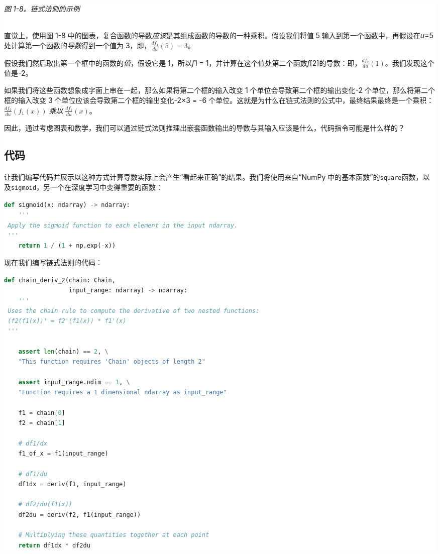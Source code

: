 ###### 图 1-8。链式法则的示例

直觉上，使用图 1-8 中的图表，复合函数的导数*应该*是其组成函数的导数的一种乘积。假设我们将值 5 输入到第一个函数中，再假设在*u*=5 处计算第一个函数的*导数*得到一个值为 3，即，<math><mrow><mfrac><mrow><mi>d</mi><msub><mi>f</mi> <mn>1</mn></msub></mrow> <mrow><mi>d</mi><mi>u</mi></mrow></mfrac> <mrow><mo>(</mo> <mn>5</mn> <mo>)</mo></mrow> <mo>=</mo> <mn>3</mn></mrow></math>。

假设我们然后取出第一个框中的函数的*值*，假设它是 1，所以*f*1 = 1，并计算在这个值处第二个函数*f*[2]的导数：即，<math><mrow><mfrac><mrow><mi>d</mi><msub><mi>f</mi> <mn>2</mn></msub></mrow> <mrow><mi>d</mi><mi>u</mi></mrow></mfrac> <mrow><mo>(</mo> <mn>1</mn> <mo>)</mo></mrow></mrow></math>。我们发现这个值是-2。

如果我们将这些函数想象成字面上串在一起，那么如果将第二个框的输入改变 1 个单位会导致第二个框的输出变化-2 个单位，那么将第二个框的输入改变 3 个单位应该会导致第二个框的输出变化-2×3 = -6 个单位。这就是为什么在链式法则的公式中，最终结果最终是一个乘积：<math><mrow><mfrac><mrow><mi>d</mi><msub><mi>f</mi> <mn>2</mn></msub></mrow> <mrow><mi>d</mi><mi>u</mi></mrow></mfrac> <mrow><mo>(</mo> <msub><mi>f</mi> <mn>1</mn></msub> <mrow><mo>(</mo> <mi>x</mi> <mo>)</mo></mrow> <mo>)</mo></mrow></mrow></math> *乘以* <math><mrow><mfrac><mrow><mi>d</mi><msub><mi>f</mi> <mn>1</mn></msub></mrow> <mrow><mi>d</mi><mi>u</mi></mrow></mfrac> <mrow><mo>(</mo> <mi>x</mi> <mo>)</mo></mrow></mrow></math>。

因此，通过考虑图表和数学，我们可以通过链式法则推理出嵌套函数输出的导数与其输入应该是什么，代码指令可能是什么样的？

## 代码

让我们编写代码并展示以这种方式计算导数实际上会产生“看起来正确”的结果。我们将使用来自“NumPy 中的基本函数”的`square`函数，以及`sigmoid`，另一个在深度学习中变得重要的函数：

```py
def sigmoid(x: ndarray) -> ndarray:
    '''
 Apply the sigmoid function to each element in the input ndarray.
 '''
    return 1 / (1 + np.exp(-x))
```

现在我们编写链式法则的代码：

```py
def chain_deriv_2(chain: Chain,
                  input_range: ndarray) -> ndarray:
    '''
 Uses the chain rule to compute the derivative of two nested functions:
 (f2(f1(x))' = f2'(f1(x)) * f1'(x)
 '''

    assert len(chain) == 2, \
    "This function requires 'Chain' objects of length 2"

    assert input_range.ndim == 1, \
    "Function requires a 1 dimensional ndarray as input_range"

    f1 = chain[0]
    f2 = chain[1]

    # df1/dx
    f1_of_x = f1(input_range)

    # df1/du
    df1dx = deriv(f1, input_range)

    # df2/du(f1(x))
    df2du = deriv(f2, f1(input_range))

    # Multiplying these quantities together at each point
    return df1dx * df2du
```
